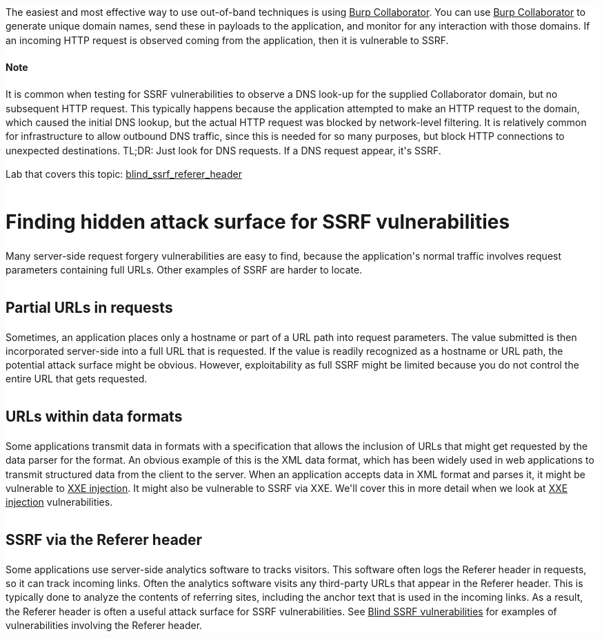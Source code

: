 The easiest and most effective way to use out-of-band techniques is using [Burp Collaborator](https://portswigger.net/burp/documentation/collaborator). You can use [Burp Collaborator](https://portswigger.net/burp/documentation/desktop/tools/collaborator) to generate unique domain names, send these in payloads to the application, and monitor for any interaction with those domains. If an incoming HTTP request is observed coming from the application, then it is vulnerable to SSRF.

#### Note
It is common when testing for SSRF vulnerabilities to observe a DNS look-up for the supplied Collaborator domain, but no subsequent HTTP request. This typically happens because the application attempted to make an HTTP request to the domain, which caused the initial DNS lookup, but the actual HTTP request was blocked by network-level filtering. It is relatively common for infrastructure to allow outbound DNS traffic, since this is needed for so many purposes, but block HTTP connections to unexpected destinations. 
TL;DR: Just look for DNS requests. If a DNS request appear, it's SSRF.

Lab that covers this topic: [blind_ssrf_referer_header](labs/blind_ssrf_referer_header.md)

# Finding hidden attack surface for SSRF vulnerabilities

Many server-side request forgery vulnerabilities are easy to find, because the application's normal traffic involves request parameters containing full URLs. Other examples of SSRF are harder to locate.

## Partial URLs in requests
Sometimes, an application places only a hostname or part of a URL path into request parameters. The value submitted is then incorporated server-side into a full URL that is requested. If the value is readily recognized as a hostname or URL path, the potential attack surface might be obvious. However, exploitability as full SSRF might be limited because you do not control the entire URL that gets requested.

## URLs within data formats
Some applications transmit data in formats with a specification that allows the inclusion of URLs that might get requested by the data parser for the format. An obvious example of this is the XML data format, which has been widely used in web applications to transmit structured data from the client to the server. When an application accepts data in XML format and parses it, it might be vulnerable to [XXE injection](https://portswigger.net/web-security/xxe). It might also be vulnerable to SSRF via XXE. We'll cover this in more detail when we look at [XXE injection](https://portswigger.net/web-security/xxe) vulnerabilities.

## SSRF via the Referer header
Some applications use server-side analytics software to tracks visitors. This software often logs the Referer header in requests, so it can track incoming links. Often the analytics software visits any third-party URLs that appear in the Referer header. This is typically done to analyze the contents of referring sites, including the anchor text that is used in the incoming links. As a result, the Referer header is often a useful attack surface for SSRF vulnerabilities. See [Blind SSRF vulnerabilities](https://portswigger.net/web-security/ssrf/blind) for examples of vulnerabilities involving the Referer header. 